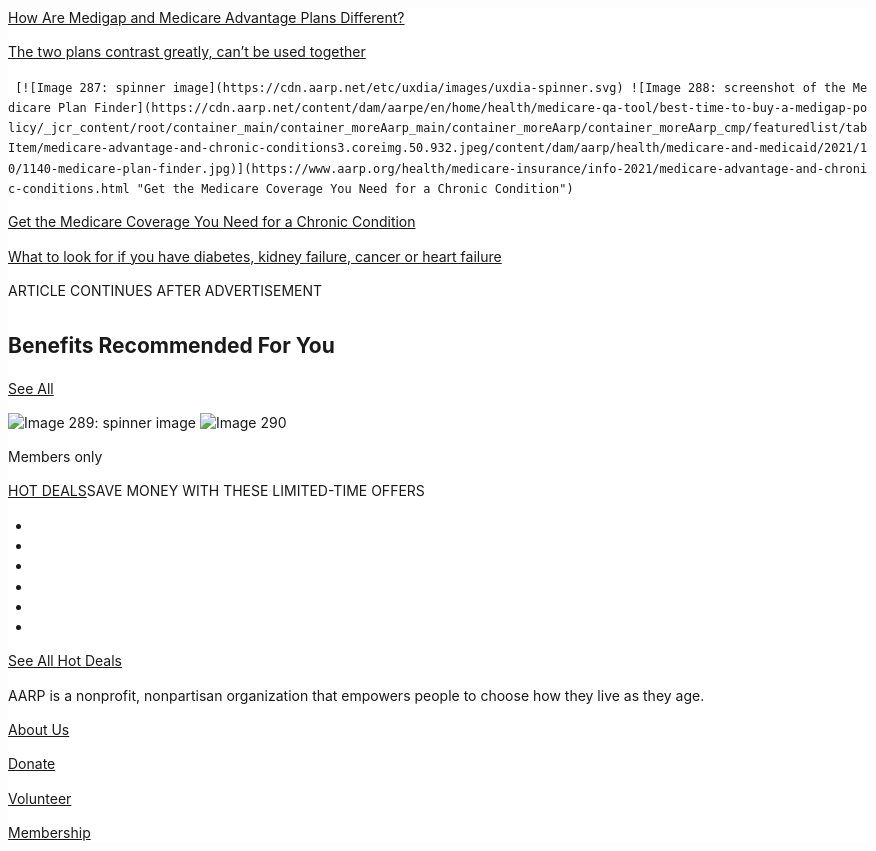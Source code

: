 [How Are Medigap and Medicare Advantage Plans Different?](https://www.aarp.org/health/medicare-qa-tool/medigap-vs-advantage/)

[The two plans contrast greatly, can’t be used together](https://www.aarp.org/health/medicare-qa-tool/medigap-vs-advantage/)

     [![Image 287: spinner image](https://cdn.aarp.net/etc/uxdia/images/uxdia-spinner.svg) ![Image 288: screenshot of the Medicare Plan Finder](https://cdn.aarp.net/content/dam/aarpe/en/home/health/medicare-qa-tool/best-time-to-buy-a-medigap-policy/_jcr_content/root/container_main/container_moreAarp_main/container_moreAarp/container_moreAarp_cmp/featuredlist/tabItem/medicare-advantage-and-chronic-conditions3.coreimg.50.932.jpeg/content/dam/aarp/health/medicare-and-medicaid/2021/10/1140-medicare-plan-finder.jpg)](https://www.aarp.org/health/medicare-insurance/info-2021/medicare-advantage-and-chronic-conditions.html "Get the Medicare Coverage You Need for a Chronic Condition")

[Get the Medicare Coverage You Need for a Chronic Condition](https://www.aarp.org/health/medicare-insurance/info-2021/medicare-advantage-and-chronic-conditions.html)

[What to look for if you have diabetes, kidney failure, cancer or heart failure](https://www.aarp.org/health/medicare-insurance/info-2021/medicare-advantage-and-chronic-conditions.html)

   

ARTICLE CONTINUES AFTER ADVERTISEMENT

[](https://www.aarp.org/membership/benefits/all-offers-a-z/)

Benefits Recommended For You
----------------------------

[See All](https://www.aarp.org/membership/benefits/all-offers-a-z/ "See All")

 ![Image 289: spinner image](https://cdn.aarp.net/etc/uxdia/images/uxdia-spinner.svg) ![Image 290](https://www.aarp.org/health/medicare-qa-tool/best-time-to-buy-a-medigap-policy/)

Members only                     

[HOT DEALS](https://www.aarp.org/membership/benefits/hot-deals/ "See All Hot Deals")SAVE MONEY WITH THESE LIMITED-TIME OFFERS

*   
*   
*   
*   
*   
*   

[See All Hot Deals](https://www.aarp.org/membership/benefits/hot-deals/ "See All Hot Deals")

[](https://www.aarp.org/ "Footer Logo")

AARP is a nonprofit, nonpartisan organization that empowers people to choose how they live as they age.

[About Us](https://www.aarp.org/about-aarp/?intcmp=GLOBAL-FTR-LNK-CLK-ABOUT_US-UXDIA)

[Donate](https://action.aarp.org/site/Donation/ajax-adv-donate-now?intcmp=GLOBAL-FTR-LNK-CLK-DONATE-UXDIA)

[Volunteer](https://www.aarp.org/volunteer/?intcmp=GLOBAL-FTR-LNK-CLK-VOLUNTEER-UXDIA)

[Membership](https://www.aarp.org/membership/?intcmp=FTR-LINKS-MEM-MB-UXDIA)
